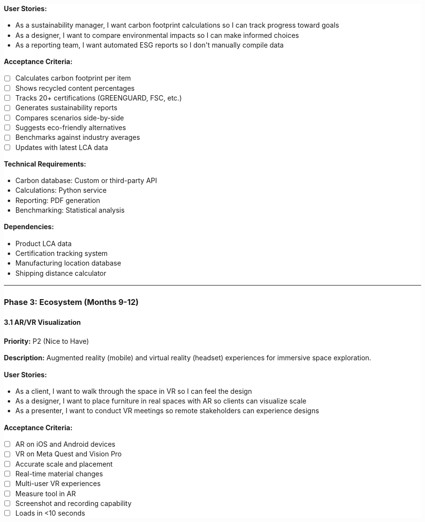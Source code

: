 **User Stories:**
- As a sustainability manager, I want carbon footprint calculations so I can track progress toward goals
- As a designer, I want to compare environmental impacts so I can make informed choices
- As a reporting team, I want automated ESG reports so I don't manually compile data

**Acceptance Criteria:**
- [ ] Calculates carbon footprint per item
- [ ] Shows recycled content percentages
- [ ] Tracks 20+ certifications (GREENGUARD, FSC, etc.)
- [ ] Generates sustainability reports
- [ ] Compares scenarios side-by-side
- [ ] Suggests eco-friendly alternatives
- [ ] Benchmarks against industry averages
- [ ] Updates with latest LCA data

**Technical Requirements:**
- Carbon database: Custom or third-party API
- Calculations: Python service
- Reporting: PDF generation
- Benchmarking: Statistical analysis

**Dependencies:**
- Product LCA data
- Certification tracking system
- Manufacturing location database
- Shipping distance calculator

---

### Phase 3: Ecosystem (Months 9-12)

#### 3.1 AR/VR Visualization
**Priority:** P2 (Nice to Have)

**Description:**
Augmented reality (mobile) and virtual reality (headset) experiences for immersive space exploration.

**User Stories:**
- As a client, I want to walk through the space in VR so I can feel the design
- As a designer, I want to place furniture in real spaces with AR so clients can visualize scale
- As a presenter, I want to conduct VR meetings so remote stakeholders can experience designs

**Acceptance Criteria:**
- [ ] AR on iOS and Android devices
- [ ] VR on Meta Quest and Vision Pro
- [ ] Accurate scale and placement
- [ ] Real-time material changes
- [ ] Multi-user VR experiences
- [ ] Measure tool in AR
- [ ] Screenshot and recording capability
- [ ] Loads in <10 seconds
